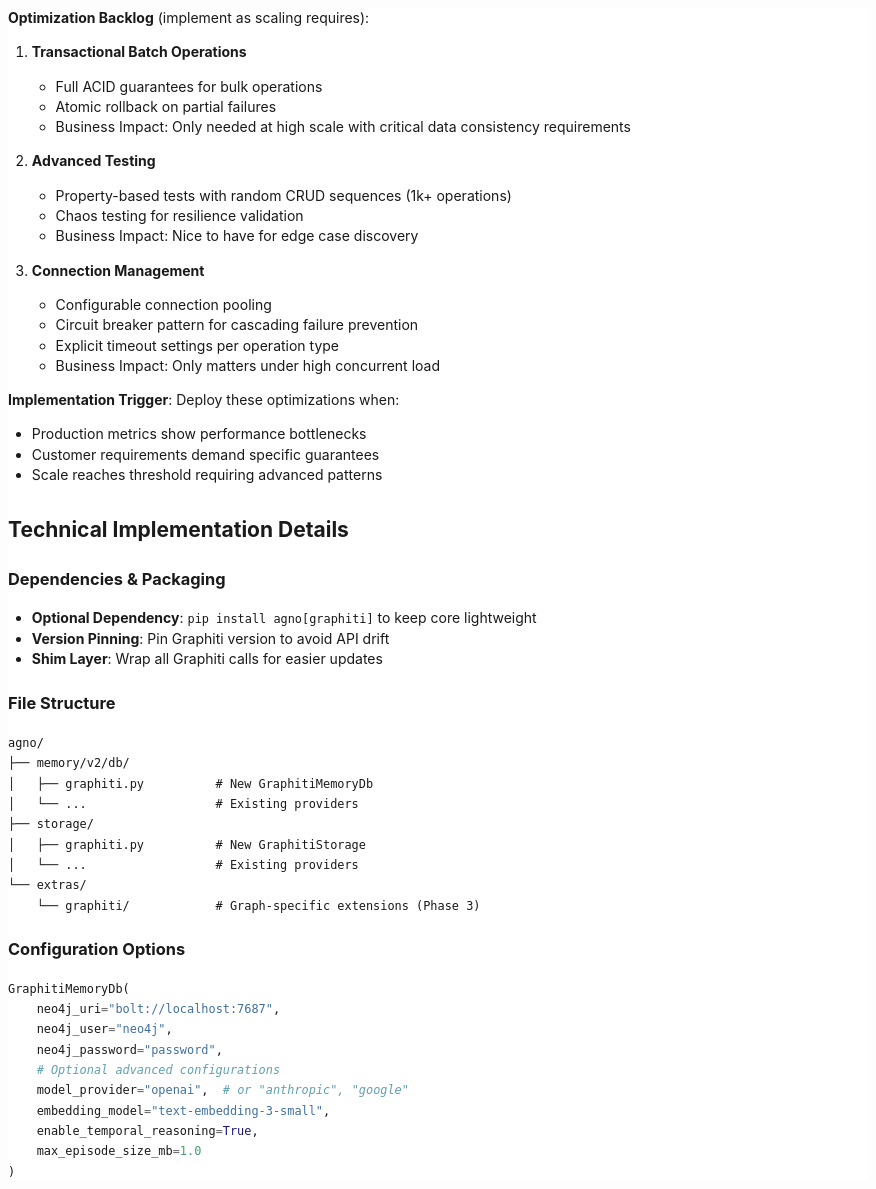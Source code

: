 **Optimization Backlog** (implement as scaling requires):
1. **Transactional Batch Operations**
   - Full ACID guarantees for bulk operations
   - Atomic rollback on partial failures
   - Business Impact: Only needed at high scale with critical data consistency requirements

2. **Advanced Testing**
   - Property-based tests with random CRUD sequences (1k+ operations)
   - Chaos testing for resilience validation
   - Business Impact: Nice to have for edge case discovery

3. **Connection Management**
   - Configurable connection pooling
   - Circuit breaker pattern for cascading failure prevention
   - Explicit timeout settings per operation type
   - Business Impact: Only matters under high concurrent load

**Implementation Trigger**: Deploy these optimizations when:
- Production metrics show performance bottlenecks
- Customer requirements demand specific guarantees
- Scale reaches threshold requiring advanced patterns

## Technical Implementation Details

### Dependencies & Packaging
- **Optional Dependency**: `pip install agno[graphiti]` to keep core lightweight
- **Version Pinning**: Pin Graphiti version to avoid API drift
- **Shim Layer**: Wrap all Graphiti calls for easier updates

### File Structure
```
agno/
├── memory/v2/db/
│   ├── graphiti.py          # New GraphitiMemoryDb
│   └── ...                  # Existing providers
├── storage/
│   ├── graphiti.py          # New GraphitiStorage
│   └── ...                  # Existing providers
└── extras/
    └── graphiti/            # Graph-specific extensions (Phase 3)
```

### Configuration Options
```python
GraphitiMemoryDb(
    neo4j_uri="bolt://localhost:7687",
    neo4j_user="neo4j", 
    neo4j_password="password",
    # Optional advanced configurations
    model_provider="openai",  # or "anthropic", "google"
    embedding_model="text-embedding-3-small",
    enable_temporal_reasoning=True,
    max_episode_size_mb=1.0
)
```
